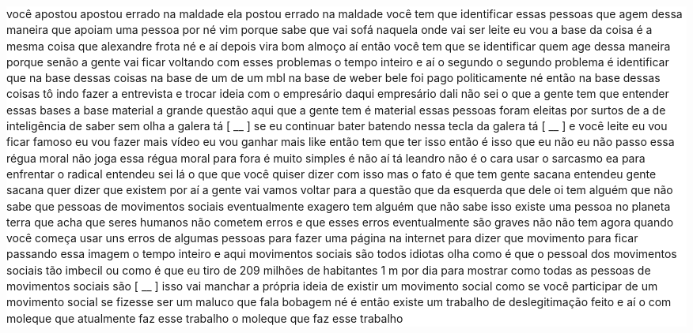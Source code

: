 você apostou apostou errado na maldade
ela postou errado na maldade você tem
que identificar essas pessoas que agem
dessa maneira que apoiam uma pessoa por
né vim porque sabe que vai sofá naquela
onde vai ser leite eu vou a base da
coisa é a mesma coisa que alexandre
frota né e aí depois vira bom almoço aí
então você tem que se identificar quem
age dessa maneira porque senão a gente
vai ficar voltando com esses problemas o
tempo inteiro e aí o segundo o segundo
problema é identificar que na base
dessas coisas na base de um de um mbl na
base de weber bele foi pago
politicamente né então na base dessas
coisas
tô indo fazer a entrevista e trocar
ideia com o empresário daqui empresário
dali não sei o que a gente tem que
entender essas bases a base material a
grande questão aqui que a gente tem é
material essas pessoas foram eleitas por
surtos de a de inteligência de saber sem
olha a galera tá [ __ ] se eu continuar
bater batendo nessa tecla da galera tá
[ __ ] e você leite eu vou ficar famoso eu
vou fazer mais vídeo eu vou ganhar mais
like então tem que ter isso então é isso
que eu não eu não passo essa régua moral
não joga essa régua moral para fora é
muito simples é não aí tá leandro não é
o cara usar o sarcasmo ea para enfrentar
o radical entendeu sei lá o que que você
quiser dizer com isso mas o fato é que
tem gente sacana entendeu gente sacana
quer dizer que existem por aí a gente
vai vamos voltar para a questão que da
esquerda que dele
oi tem alguém que não sabe que pessoas
de movimentos sociais eventualmente
exagero tem alguém que não sabe isso
existe uma pessoa no planeta terra que
acha que seres humanos não cometem erros
e que esses erros eventualmente são
graves não não tem agora quando você
começa usar uns erros de algumas pessoas
para fazer uma página na internet para
dizer que movimento para ficar passando
essa imagem o tempo inteiro e aqui
movimentos sociais são todos idiotas
olha como é que o pessoal dos movimentos
sociais tão imbecil ou como é que eu
tiro de 209 milhões de habitantes 1 m
por dia para mostrar como todas as
pessoas de movimentos sociais são
[ __ ] isso vai manchar a própria
ideia de existir um movimento social
como se você participar de um movimento
social se fizesse ser um maluco que fala
bobagem né é então existe um trabalho de
deslegitimação feito e aí o com moleque
que atualmente faz esse trabalho o
moleque que faz esse trabalho